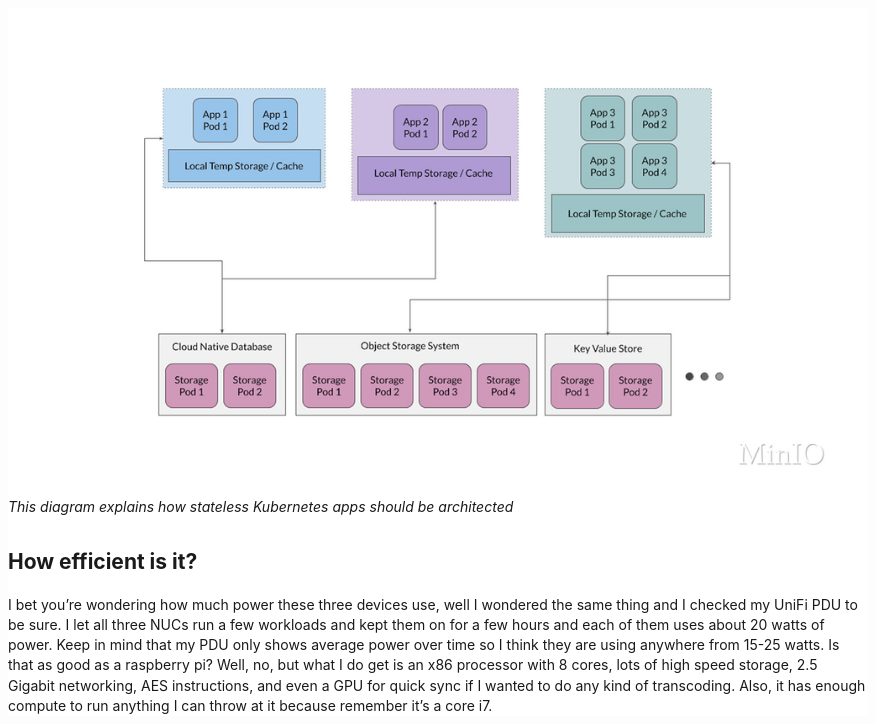 ![Stateless k8s apps](/assets/img/posts/k8s-stateless-apps.jpg)
_This diagram explains how stateless Kubernetes apps should be architected_

## How efficient is it?

I bet you’re wondering how much power these three devices use, well I wondered the same thing and I checked my UniFi PDU to be sure.  I let all three NUCs run a few workloads and kept them on for a few hours and each of them uses about 20 watts of power.  Keep in mind that my PDU only shows average power over time so I think they are using anywhere from 15-25 watts.  Is that as good as a raspberry pi?  Well, no, but what I do get is an x86 processor with 8 cores, lots of high speed storage, 2.5 Gigabit networking, AES instructions, and even a GPU for quick sync if I wanted to do any kind of transcoding.  Also,  it has enough compute to run anything I can throw at it because remember it’s a core i7.
